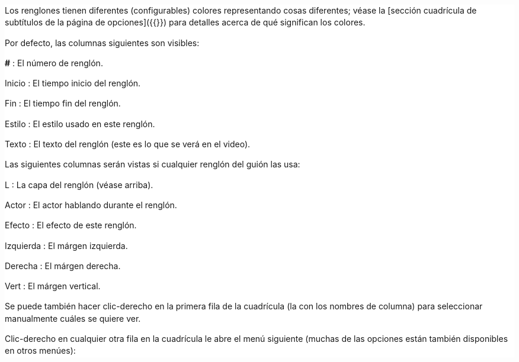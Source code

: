 Los renglones tienen diferentes (configurables) colores representando cosas diferentes; véase la [sección cuadrícula de subtítulos de la página de opciones]({{<relref path="Options#General\_-.3E_Subtitles_grid" lang="en">}}) para detalles acerca de qué significan los colores.

Por defecto, las columnas siguientes son visibles:

**\#**
: El número de renglón.

Inicio
: El tiempo inicio del renglón.

Fin
: El tiempo fin del renglón.

Estilo
: El estilo usado en este renglón.

Texto
: El texto del renglón (este es lo que se verá en el video).

Las siguientes columnas serán vistas si cualquier renglón del guión las usa:

L
: La capa del renglón (véase arriba).

Actor
: El actor hablando durante el renglón.

Efecto
: El efecto de este renglón.

Izquierda
: El márgen izquierda.

Derecha
: El márgen derecha.

Vert
: El márgen vertical.

Se puede también hacer clic-derecho en la primera fila de la cuadrícula (la con los nombres de columna) para seleccionar manualmente cuáles se quiere ver.

Clic-derecho en cualquier otra fila en la cuadrícula le abre el menú siguiente
(muchas de las opciones están también disponibles en otros menúes):
